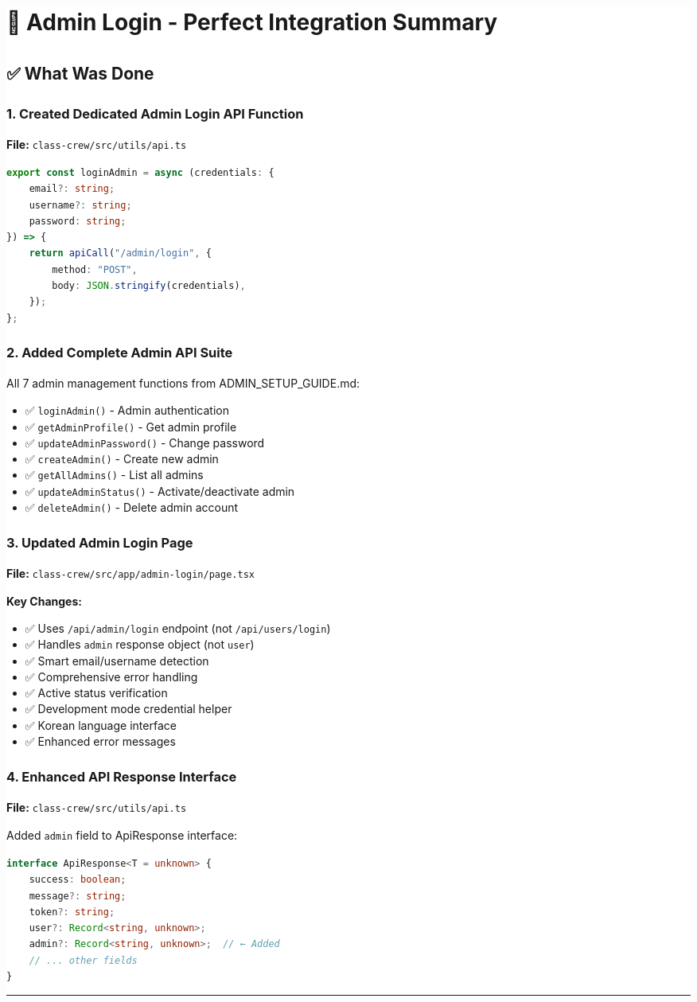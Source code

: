 # 🎯 Admin Login - Perfect Integration Summary

## ✅ What Was Done

### 1. Created Dedicated Admin Login API Function
**File:** `class-crew/src/utils/api.ts`

```typescript
export const loginAdmin = async (credentials: {
    email?: string;
    username?: string;
    password: string;
}) => {
    return apiCall("/admin/login", {
        method: "POST",
        body: JSON.stringify(credentials),
    });
};
```

### 2. Added Complete Admin API Suite
All 7 admin management functions from ADMIN_SETUP_GUIDE.md:

- ✅ `loginAdmin()` - Admin authentication
- ✅ `getAdminProfile()` - Get admin profile
- ✅ `updateAdminPassword()` - Change password
- ✅ `createAdmin()` - Create new admin
- ✅ `getAllAdmins()` - List all admins
- ✅ `updateAdminStatus()` - Activate/deactivate admin
- ✅ `deleteAdmin()` - Delete admin account

### 3. Updated Admin Login Page
**File:** `class-crew/src/app/admin-login/page.tsx`

**Key Changes:**
- ✅ Uses `/api/admin/login` endpoint (not `/api/users/login`)
- ✅ Handles `admin` response object (not `user`)
- ✅ Smart email/username detection
- ✅ Comprehensive error handling
- ✅ Active status verification
- ✅ Development mode credential helper
- ✅ Korean language interface
- ✅ Enhanced error messages

### 4. Enhanced API Response Interface
**File:** `class-crew/src/utils/api.ts`

Added `admin` field to ApiResponse interface:
```typescript
interface ApiResponse<T = unknown> {
    success: boolean;
    message?: string;
    token?: string;
    user?: Record<string, unknown>;
    admin?: Record<string, unknown>;  // ← Added
    // ... other fields
}
```

---